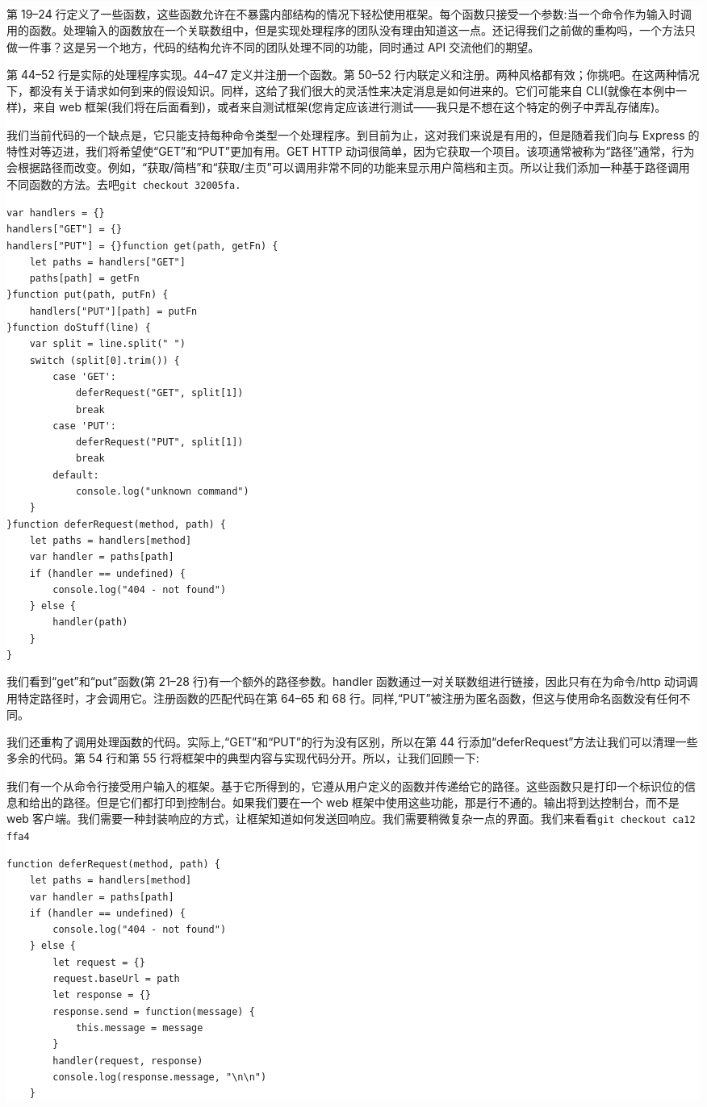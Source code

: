 第 19–24 行定义了一些函数，这些函数允许在不暴露内部结构的情况下轻松使用框架。每个函数只接受一个参数:当一个命令作为输入时调用的函数。处理输入的函数放在一个关联数组中，但是实现处理程序的团队没有理由知道这一点。还记得我们之前做的重构吗，一个方法只做一件事？这是另一个地方，代码的结构允许不同的团队处理不同的功能，同时通过 API 交流他们的期望。

第 44–52 行是实际的处理程序实现。44–47 定义并注册一个函数。第 50–52 行内联定义和注册。两种风格都有效；你挑吧。在这两种情况下，都没有关于请求如何到来的假设知识。同样，这给了我们很大的灵活性来决定消息是如何进来的。它们可能来自 CLI(就像在本例中一样)，来自 web 框架(我们将在后面看到)，或者来自测试框架(您肯定应该进行测试——我只是不想在这个特定的例子中弄乱存储库)。

我们当前代码的一个缺点是，它只能支持每种命令类型一个处理程序。到目前为止，这对我们来说是有用的，但是随着我们向与 Express 的特性对等迈进，我们将希望使“GET”和“PUT”更加有用。GET HTTP 动词很简单，因为它获取一个项目。该项通常被称为“路径”通常，行为会根据路径而改变。例如，“获取/简档”和“获取/主页”可以调用非常不同的功能来显示用户简档和主页。所以让我们添加一种基于路径调用不同函数的方法。去吧`git checkout 32005fa.`

```
var handlers = {}
handlers["GET"] = {}
handlers["PUT"] = {}function get(path, getFn) {
    let paths = handlers["GET"]
    paths[path] = getFn
}function put(path, putFn) {
    handlers["PUT"][path] = putFn
}function doStuff(line) {
    var split = line.split(" ")
    switch (split[0].trim()) {
        case 'GET':
            deferRequest("GET", split[1])
            break
        case 'PUT':
            deferRequest("PUT", split[1])
            break
        default:
            console.log("unknown command")
    }
}function deferRequest(method, path) {
    let paths = handlers[method]
    var handler = paths[path]
    if (handler == undefined) {
        console.log("404 - not found")
    } else {
        handler(path)
    }
}
```

我们看到“get”和“put”函数(第 21–28 行)有一个额外的路径参数。handler 函数通过一对关联数组进行链接，因此只有在为命令/http 动词调用特定路径时，才会调用它。注册函数的匹配代码在第 64–65 和 68 行。同样,“PUT”被注册为匿名函数，但这与使用命名函数没有任何不同。

我们还重构了调用处理函数的代码。实际上,“GET”和“PUT”的行为没有区别，所以在第 44 行添加“deferRequest”方法让我们可以清理一些多余的代码。第 54 行和第 55 行将框架中的典型内容与实现代码分开。所以，让我们回顾一下:

我们有一个从命令行接受用户输入的框架。基于它所得到的，它遵从用户定义的函数并传递给它的路径。这些函数只是打印一个标识位的信息和给出的路径。但是它们都打印到控制台。如果我们要在一个 web 框架中使用这些功能，那是行不通的。输出将到达控制台，而不是 web 客户端。我们需要一种封装响应的方式，让框架知道如何发送回响应。我们需要稍微复杂一点的界面。我们来看看`git checkout ca12ffa4`

```
function deferRequest(method, path) {
    let paths = handlers[method]
    var handler = paths[path]
    if (handler == undefined) {
        console.log("404 - not found")
    } else {
        let request = {}
        request.baseUrl = path
        let response = {}
        response.send = function(message) {
            this.message = message
        }
        handler(request, response)
        console.log(response.message, "\n\n")
    }
```